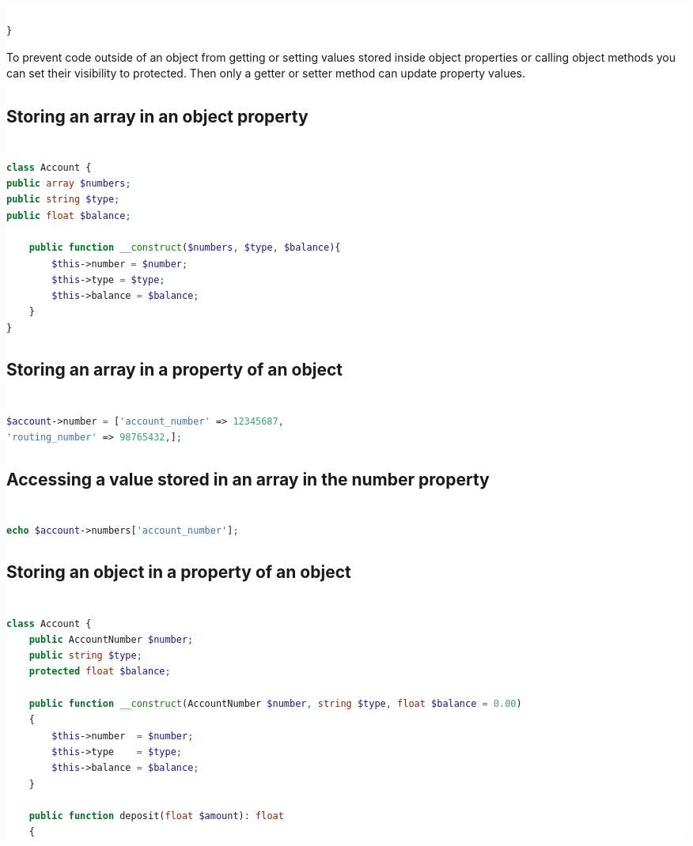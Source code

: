 ```php

}

```

To prevent code outside of an object from getting or setting values stored inside object properties or calling object methods
you can set their visibility to protected.
Then only a getter or setter method can update property values.

## Storing an array in an object property

```php

class Account {
public array $numbers;
public string $type;
public float $balance;

    public function __construct($numbers, $type, $balance){
        $this->number = $number;
        $this->type = $type;
        $this->balance = $balance;
    }
}

```

## Storing an array in a property of an object

```php

$account->number = ['account_number' => 12345687,
'routing_number' => 98765432,];

```

## Accessing a value stored in an array in the number property

```php

echo $account->numbers['account_number'];

```

## Storing an object in a property of an object

```php

class Account {
    public AccountNumber $number;
    public string $type;
    protected float $balance;

    public function __construct(AccountNumber $number, string $type, float $balance = 0.00)
    {
        $this->number  = $number;
        $this->type    = $type;
        $this->balance = $balance;
    }

    public function deposit(float $amount): float
    {
```